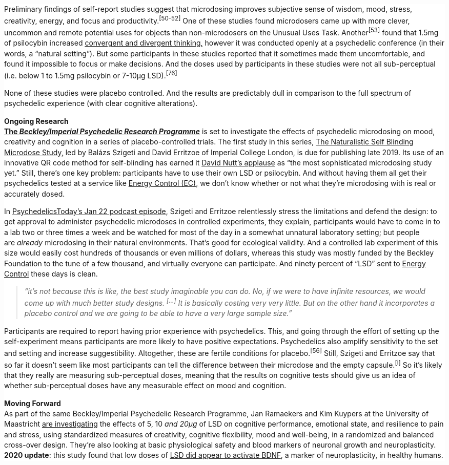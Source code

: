 Preliminary findings of self-report studies suggest that microdosing improves subjective sense of wisdom, mood, stress, creativity, energy, and focus and productivity.<sup>[50-52]</sup> One of these studies found microdosers came up with more clever, uncommon and remote potential uses for objects than non-microdosers on the Unusual Uses Task. Another<sup>[53]</sup> found that 1.5mg of psilocybin increased [convergent and divergent thinking,](https://www.youtube.com/watch?v=xjE2RV6IQzo) however it was conducted openly at a psychedelic conference (in their words, a “natural setting”). But some participants in these studies reported that it sometimes made them uncomfortable, and found it impossible to focus or make decisions. And the doses used by participants in these studies were not all sub-perceptual (i.e. below 1 to 1.5mg psilocybin or 7-10µg LSD).<sup>[76]</sup>

None of these studies were placebo controlled. And the results are predictably dull in comparison to the full spectrum of psychedelic experience (with clear cognitive alterations).

**Ongoing Research**  
[**The _Beckley/Imperial Psychedelic Research Programme_**](https://beckleyfoundation.org/science/collaborations/the-beckley-imperial-psychedelic-research-programme/) is set to investigate the effects of psychedelic microdosing on mood, creativity and cognition in a series of placebo-controlled trials. The first study in this series, [The Naturalistic Self Blinding Microdose Study,](https://selfblinding-microdose.org/) led by Balázs Szigeti and David Erritzoe of Imperial College London, is due for publishing late 2019. Its use of an innovative QR code method for self-blinding has earned it [David Nutt’s applause](https://twitter.com/ProfDavidNutt/status/1036611205958385667) as “the most sophisticated microdosing study yet.” Still, there’s one key problem: participants have to use their own LSD or psilocybin. And without having them all get their psychedelics tested at a service like [Energy Control (EC),](https://energycontrol-international.org/drug-testing-service/) we don’t know whether or not what they’re microdosing with is real or accurately dosed.

In [PsychedelicsToday’s Jan 22 podcast episode](https://psychedelicstoday.com/2019/01/22/balazs-szigeti-phd-and-david-erritzoe-phd-microdosing-research-and-the-effects-of-a-self-blinded-study/), Szigeti and Erritzoe relentlessly stress the limitations and defend the design: to get approval to administer psychedelic microdoses in controlled experiments, they explain, participants would have to come in to a lab two or three times a week and be watched for most of the day in a somewhat unnatural laboratory setting; but people are _already_ microdosing in their natural environments. That’s good for ecological validity. And a controlled lab experiment of this size would easily cost hundreds of thousands or even millions of dollars, whereas this study was mostly funded by the Beckley Foundation to the tune of a few thousand, and virtually everyone can participate. And ninety percent of “LSD” sent to [Energy Control](https://energycontrol-international.org/drug-testing-service/submitting-a-sample/) these days is clean.

>*“it’s not because this is like, the best study imaginable you can do. No, if we were to have infinite resources, we would come up with much better study designs. <sup>[…]</sup> It is basically costing very very little. But on the other hand it incorporates a placebo control and we are going to be able to have a very large sample size.”*

Participants are required to report having prior experience with psychedelics. This, and going through the effort of setting up the self-experiment means participants are more likely to have positive expectations. Psychedelics also amplify sensitivity to the set and setting and increase suggestibility. Altogether, these are fertile conditions for placebo.<sup>[56]</sup> Still, Szigeti and Erritzoe say that so far it doesn’t seem like most participants can tell the difference between their microdose and the empty capsule.<sup>[i]</sup> So it’s likely that they really are measuring sub-perceptual doses, meaning that the results on cognitive tests should give us an idea of whether sub-perceptual doses have any measurable effect on mood and cognition.

**Moving Forward**  
As part of the same Beckley/Imperial Psychedelic Research Programme, Jan Ramaekers and Kim Kuypers at the University of Maastricht [are investigating](https://beckleyfoundation.org/2018/11/13/oiling-the-hinges-of-the-doors-of-perception-microdosing-with-psychedelics/) the effects of 5, 10 _and 20µg_ of LSD on cognitive performance, emotional state, and resilience to pain and stress, using standardized measures of creativity, cognitive flexibility, mood and well-being, in a randomized and balanced cross-over design. They’re also looking at basic physiological safety and blood markers of neuronal growth and neuroplasticity. **2020 update**: this study found that low doses of [LSD did appear to activate BDNF](https://doi.org/10.1021/acsptsci.0c00099), a marker of neuroplasticity, in healthy humans.
